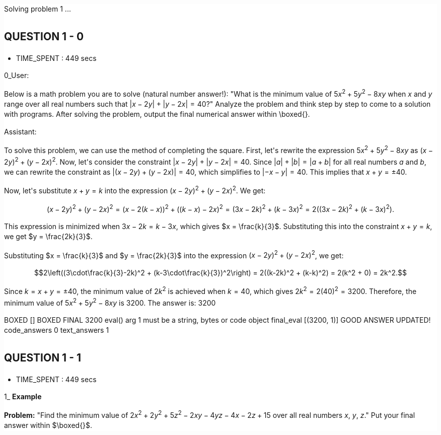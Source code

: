 Solving problem 1 ...



## QUESTION 1 - 0 
- TIME_SPENT : 449 secs

0_User:

Below is a math problem you are to solve (natural number answer!):
"What is the minimum value of $5x^2+5y^2-8xy$ when $x$ and $y$ range over all real numbers such that $|x-2y| + |y-2x| = 40$?"
Analyze the problem and think step by step to come to a solution with programs. After solving the problem, output the final numerical answer within \boxed{}.

Assistant:

 To solve this problem, we can use the method of completing the square. First, let's rewrite the expression $5x^2+5y^2-8xy$ as $(x-2y)^2 + (y-2x)^2$. Now, let's consider the constraint $|x-2y| + |y-2x| = 40$. Since $|a| + |b| = |a+b|$ for all real numbers $a$ and $b$, we can rewrite the constraint as $|(x-2y) + (y-2x)| = 40$, which simplifies to $|-x - y| = 40$. This implies that $x + y = \pm 40$.

Now, let's substitute $x + y = k$ into the expression $(x-2y)^2 + (y-2x)^2$. We get:

$$(x-2y)^2 + (y-2x)^2 = (x-2(k-x))^2 + ((k-x)-2x)^2 = (3x-2k)^2 + (k-3x)^2 = 2((3x-2k)^2 + (k-3x)^2).$$

This expression is minimized when $3x-2k = k-3x$, which gives $x = \frac{k}{3}$. Substituting this into the constraint $x + y = k$, we get $y = \frac{2k}{3}$.

Substituting $x = \frac{k}{3}$ and $y = \frac{2k}{3}$ into the expression $(x-2y)^2 + (y-2x)^2$, we get:

$$2\left((3\cdot\frac{k}{3}-2k)^2 + (k-3\cdot\frac{k}{3})^2\right) = 2((k-2k)^2 + (k-k)^2) = 2(k^2 + 0) = 2k^2.$$

Since $k = x + y = \pm 40$, the minimum value of $2k^2$ is achieved when $k = 40$, which gives $2k^2 = 2(40)^2 = 3200$. Therefore, the minimum value of $5x^2+5y^2-8xy$ is 3200. The answer is: $3200$

BOXED []
BOXED FINAL 3200
eval() arg 1 must be a string, bytes or code object final_eval
[(3200, 1)]
GOOD ANSWER UPDATED!
code_answers 0 text_answers 1



## QUESTION 1 - 1 
- TIME_SPENT : 449 secs

1_
**Example**

**Problem:** 
"Find the minimum value of $2x^2 + 2y^2 + 5z^2 - 2xy - 4yz - 4x - 2z + 15$ over all real numbers $x,$ $y,$ $z.$"
Put your final answer within $\boxed{}$.

